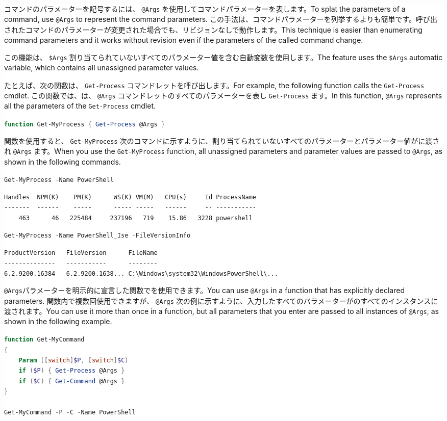 <span data-ttu-id="eb678-170">コマンドのパラメーターを記号するには、 `@Args` を使用してコマンドパラメーターを表します。</span><span class="sxs-lookup"><span data-stu-id="eb678-170">To splat the parameters of a command, use `@Args` to represent the command parameters.</span></span> <span data-ttu-id="eb678-171">この手法は、コマンドパラメーターを列挙するよりも簡単です。呼び出されたコマンドのパラメーターが変更された場合でも、リビジョンなしで動作します。</span><span class="sxs-lookup"><span data-stu-id="eb678-171">This technique is easier than enumerating command parameters and it works without revision even if the parameters of the called command change.</span></span>

<span data-ttu-id="eb678-172">この機能は、 `$Args` 割り当てられていないすべてのパラメーター値を含む自動変数を使用します。</span><span class="sxs-lookup"><span data-stu-id="eb678-172">The feature uses the `$Args` automatic variable, which contains all unassigned parameter values.</span></span>

<span data-ttu-id="eb678-173">たとえば、次の関数は、 `Get-Process` コマンドレットを呼び出します。</span><span class="sxs-lookup"><span data-stu-id="eb678-173">For example, the following function calls the `Get-Process` cmdlet.</span></span> <span data-ttu-id="eb678-174">この関数では、は、 `@Args` コマンドレットのすべてのパラメーターを表し `Get-Process` ます。</span><span class="sxs-lookup"><span data-stu-id="eb678-174">In this function, `@Args` represents all the parameters of the `Get-Process` cmdlet.</span></span>

```powershell
function Get-MyProcess { Get-Process @Args }
```

<span data-ttu-id="eb678-175">関数を使用すると、 `Get-MyProcess` 次のコマンドに示すように、割り当てられていないすべてのパラメーターとパラメーター値がに渡され `@Args` ます。</span><span class="sxs-lookup"><span data-stu-id="eb678-175">When you use the `Get-MyProcess` function, all unassigned parameters and parameter values are passed to `@Args`, as shown in the following commands.</span></span>

```powershell
Get-MyProcess -Name PowerShell
```

```Output
Handles  NPM(K)    PM(K)      WS(K) VM(M)   CPU(s)     Id ProcessName
-------  ------    -----      ----- -----   ------     -- -----------
    463      46   225484     237196   719    15.86   3228 powershell
```

```powershell
Get-MyProcess -Name PowerShell_Ise -FileVersionInfo
```

```Output
ProductVersion   FileVersion      FileName
--------------   -----------      --------
6.2.9200.16384   6.2.9200.1638... C:\Windows\system32\WindowsPowerShell\...
```

<span data-ttu-id="eb678-176">`@Args`パラメーターを明示的に宣言した関数でを使用できます。</span><span class="sxs-lookup"><span data-stu-id="eb678-176">You can use `@Args` in a function that has explicitly declared parameters.</span></span> <span data-ttu-id="eb678-177">関数内で複数回使用できますが、 `@Args` 次の例に示すように、入力したすべてのパラメーターがのすべてのインスタンスに渡されます。</span><span class="sxs-lookup"><span data-stu-id="eb678-177">You can use it more than once in a function, but all parameters that you enter are passed to all instances of `@Args`, as shown in the following example.</span></span>

```powershell
function Get-MyCommand
{
    Param ([switch]$P, [switch]$C)
    if ($P) { Get-Process @Args }
    if ($C) { Get-Command @Args }
}

Get-MyCommand -P -C -Name PowerShell
```
